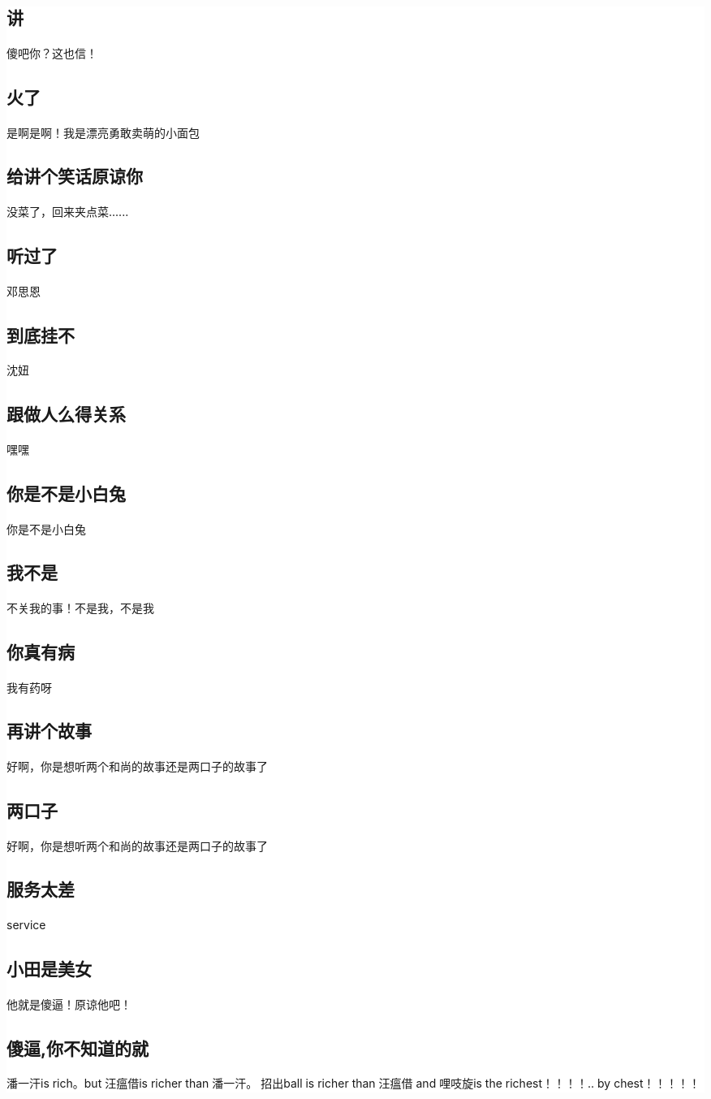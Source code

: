 ## 讲
傻吧你？这也信！

## 火了
是啊是啊！我是漂亮勇敢卖萌的小面包

## 给讲个笑话原谅你
没菜了，回来夹点菜......

## 听过了
邓思恩

## 到底挂不
沈妞

## 跟做人么得关系
嘿嘿

## 你是不是小白兔
你是不是小白兔

## 我不是
不关我的事！不是我，不是我

## 你真有病
我有药呀

## 再讲个故事
好啊，你是想听两个和尚的故事还是两口子的故事了

## 两口子
好啊，你是想听两个和尚的故事还是两口子的故事了

## 服务太差
service

## 小田是美女
他就是傻逼！原谅他吧！

## 傻逼,你不知道的就
潘一汗is rich。but 汪瘟借is richer than 潘一汗。 招出ball is richer than 汪瘟借 and 哩吱旋is the richest！！！！‥ by chest！！！！！
